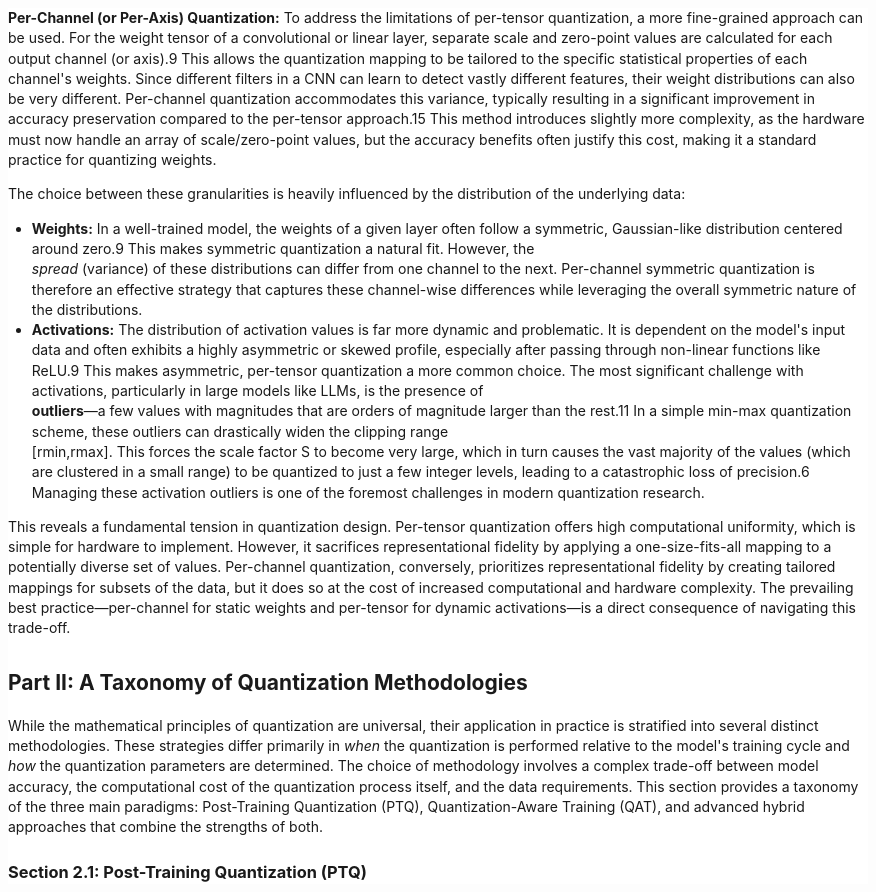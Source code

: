 **Per-Channel (or Per-Axis) Quantization:** To address the limitations of per-tensor quantization, a more fine-grained approach can be used. For the weight tensor of a convolutional or linear layer, separate scale and zero-point values are calculated for each output channel (or axis).9 This allows the quantization mapping to be tailored to the specific statistical properties of each channel's weights. Since different filters in a CNN can learn to detect vastly different features, their weight distributions can also be very different. Per-channel quantization accommodates this variance, typically resulting in a significant improvement in accuracy preservation compared to the per-tensor approach.15 This method introduces slightly more complexity, as the hardware must now handle an array of scale/zero-point values, but the accuracy benefits often justify this cost, making it a standard practice for quantizing weights.

The choice between these granularities is heavily influenced by the distribution of the underlying data:

* **Weights:** In a well-trained model, the weights of a given layer often follow a symmetric, Gaussian-like distribution centered around zero.9 This makes symmetric quantization a natural fit. However, the  
  *spread* (variance) of these distributions can differ from one channel to the next. Per-channel symmetric quantization is therefore an effective strategy that captures these channel-wise differences while leveraging the overall symmetric nature of the distributions.  
* **Activations:** The distribution of activation values is far more dynamic and problematic. It is dependent on the model's input data and often exhibits a highly asymmetric or skewed profile, especially after passing through non-linear functions like ReLU.9 This makes asymmetric, per-tensor quantization a more common choice. The most significant challenge with activations, particularly in large models like LLMs, is the presence of  
  **outliers**—a few values with magnitudes that are orders of magnitude larger than the rest.11 In a simple min-max quantization scheme, these outliers can drastically widen the clipping range  
  \[rmin​,rmax​\]. This forces the scale factor S to become very large, which in turn causes the vast majority of the values (which are clustered in a small range) to be quantized to just a few integer levels, leading to a catastrophic loss of precision.6 Managing these activation outliers is one of the foremost challenges in modern quantization research.

This reveals a fundamental tension in quantization design. Per-tensor quantization offers high computational uniformity, which is simple for hardware to implement. However, it sacrifices representational fidelity by applying a one-size-fits-all mapping to a potentially diverse set of values. Per-channel quantization, conversely, prioritizes representational fidelity by creating tailored mappings for subsets of the data, but it does so at the cost of increased computational and hardware complexity. The prevailing best practice—per-channel for static weights and per-tensor for dynamic activations—is a direct consequence of navigating this trade-off.

## **Part II: A Taxonomy of Quantization Methodologies**

While the mathematical principles of quantization are universal, their application in practice is stratified into several distinct methodologies. These strategies differ primarily in *when* the quantization is performed relative to the model's training cycle and *how* the quantization parameters are determined. The choice of methodology involves a complex trade-off between model accuracy, the computational cost of the quantization process itself, and the data requirements. This section provides a taxonomy of the three main paradigms: Post-Training Quantization (PTQ), Quantization-Aware Training (QAT), and advanced hybrid approaches that combine the strengths of both.

### **Section 2.1: Post-Training Quantization (PTQ)**
